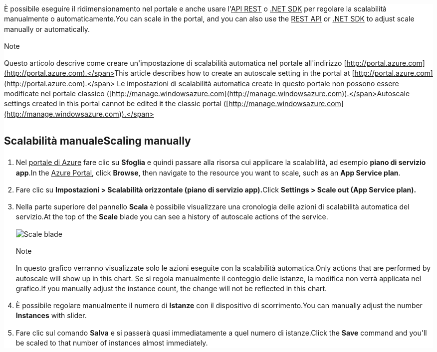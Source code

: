 <span data-ttu-id="1a07f-109">È possibile eseguire il ridimensionamento nel portale e anche usare l'[API REST](https://msdn.microsoft.com/library/azure/dn931953.aspx) o [.NET SDK](http://www.nuget.org/packages/Microsoft.Azure.Management.Monitor) per regolare la scalabilità manualmente o automaticamente.</span><span class="sxs-lookup"><span data-stu-id="1a07f-109">You can scale in the portal, and you can also use the [REST API](https://msdn.microsoft.com/library/azure/dn931953.aspx) or [.NET SDK](http://www.nuget.org/packages/Microsoft.Azure.Management.Monitor) to adjust scale manually or automatically.</span></span>

> [!NOTE]
> <span data-ttu-id="1a07f-110">Questo articolo descrive come creare un'impostazione di scalabilità automatica nel portale all'indirizzo [http://portal.azure.com](http://portal.azure.com).</span><span class="sxs-lookup"><span data-stu-id="1a07f-110">This article describes how to create an autoscale setting in the portal at [http://portal.azure.com](http://portal.azure.com).</span></span> <span data-ttu-id="1a07f-111">Le impostazioni di scalabilità automatica create in questo portale non possono essere modificate nel portale classico ([http://manage.windowsazure.com](http://manage.windowsazure.com)).</span><span class="sxs-lookup"><span data-stu-id="1a07f-111">Autoscale settings created in this portal cannot be edited it the classic portal ([http://manage.windowsazure.com](http://manage.windowsazure.com)).</span></span>
> 
> 

## <a name="scaling-manually"></a><span data-ttu-id="1a07f-112">Scalabilità manuale</span><span class="sxs-lookup"><span data-stu-id="1a07f-112">Scaling manually</span></span>
1. <span data-ttu-id="1a07f-113">Nel [portale di Azure](https://portal.azure.com/) fare clic su **Sfoglia** e quindi passare alla risorsa cui applicare la scalabilità, ad esempio **piano di servizio app**.</span><span class="sxs-lookup"><span data-stu-id="1a07f-113">In the [Azure Portal](https://portal.azure.com/), click **Browse**, then navigate to the resource you want to scale, such as an **App Service plan**.</span></span>
2. <span data-ttu-id="1a07f-114">Fare clic su **Impostazioni > Scalabilità orizzontale (piano di servizio app).**</span><span class="sxs-lookup"><span data-stu-id="1a07f-114">Click **Settings > Scale out (App Service plan).**</span></span>
3. <span data-ttu-id="1a07f-115">Nella parte superiore del pannello **Scala** è possibile visualizzare una cronologia delle azioni di scalabilità automatica del servizio.</span><span class="sxs-lookup"><span data-stu-id="1a07f-115">At the top of the **Scale** blade you can see a history of autoscale actions of the service.</span></span>
   
    ![Scale blade](./media/insights-how-to-scale/Insights_ScaleBladeDayZero.png)
   
   > [!NOTE]
   > <span data-ttu-id="1a07f-117">In questo grafico verranno visualizzate solo le azioni eseguite con la scalabilità automatica.</span><span class="sxs-lookup"><span data-stu-id="1a07f-117">Only actions that are performed by autoscale will show up in this chart.</span></span> <span data-ttu-id="1a07f-118">Se si regola manualmente il conteggio delle istanze, la modifica non verrà applicata nel grafico.</span><span class="sxs-lookup"><span data-stu-id="1a07f-118">If you manually adjust the instance count, the change will not be reflected in this chart.</span></span>
   > 
   > 
4. <span data-ttu-id="1a07f-119">È possibile regolare manualmente il numero di **Istanze** con il dispositivo di scorrimento.</span><span class="sxs-lookup"><span data-stu-id="1a07f-119">You can manually adjust the number **Instances** with slider.</span></span>
5. <span data-ttu-id="1a07f-120">Fare clic sul comando **Salva** e si passerà quasi immediatamente a quel numero di istanze.</span><span class="sxs-lookup"><span data-stu-id="1a07f-120">Click the **Save** command and you'll be scaled to that number of instances almost immediately.</span></span>

